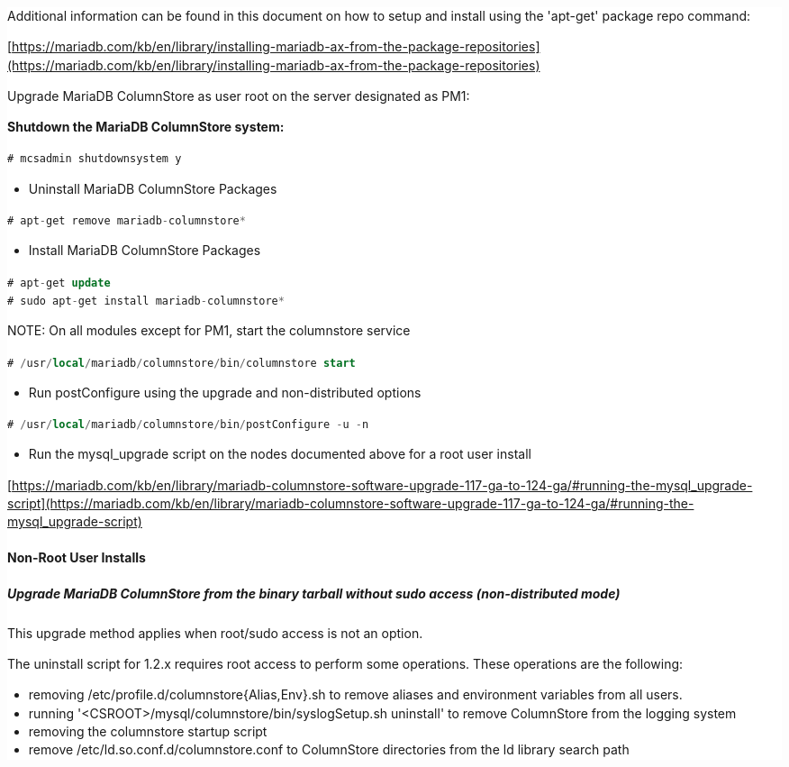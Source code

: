 Additional information can be found in this document on how to setup and install using the 'apt-get' package repo command:

[https://mariadb.com/kb/en/library/installing-mariadb-ax-from-the-package-repositories](https://mariadb.com/kb/en/library/installing-mariadb-ax-from-the-package-repositories)

Upgrade MariaDB ColumnStore as user root on the server designated as PM1:

<strong> Shutdown the MariaDB ColumnStore system:</strong>

```sql
# mcsadmin shutdownsystem y
```

- Uninstall MariaDB ColumnStore Packages

```sql
# apt-get remove mariadb-columnstore*
```

- Install MariaDB ColumnStore Packages

```sql
# apt-get update
# sudo apt-get install mariadb-columnstore*
```

NOTE: On all modules except for PM1, start the columnstore service

```sql
# /usr/local/mariadb/columnstore/bin/columnstore start
```

- Run postConfigure using the upgrade and non-distributed options

```sql
# /usr/local/mariadb/columnstore/bin/postConfigure -u -n
```

- Run the mysql_upgrade script on the nodes documented above for a root user install

[https://mariadb.com/kb/en/library/mariadb-columnstore-software-upgrade-117-ga-to-124-ga/#running-the-mysql_upgrade-script](https://mariadb.com/kb/en/library/mariadb-columnstore-software-upgrade-117-ga-to-124-ga/#running-the-mysql_upgrade-script)

#### Non-Root User Installs

##### Upgrade MariaDB ColumnStore from the binary tarball without sudo access (non-distributed mode)

This upgrade method applies when root/sudo access is not an option.

The uninstall script for 1.2.x requires root access to perform some operations.  These operations are the following:

- removing /etc/profile.d/columnstore{Alias,Env}.sh to remove aliases and environment variables from all users.
- running '&lt;CSROOT&gt;/mysql/columnstore/bin/syslogSetup.sh uninstall' to remove ColumnStore from the logging system
- removing the columnstore startup script
- remove /etc/ld.so.conf.d/columnstore.conf to ColumnStore directories from the ld library search path
